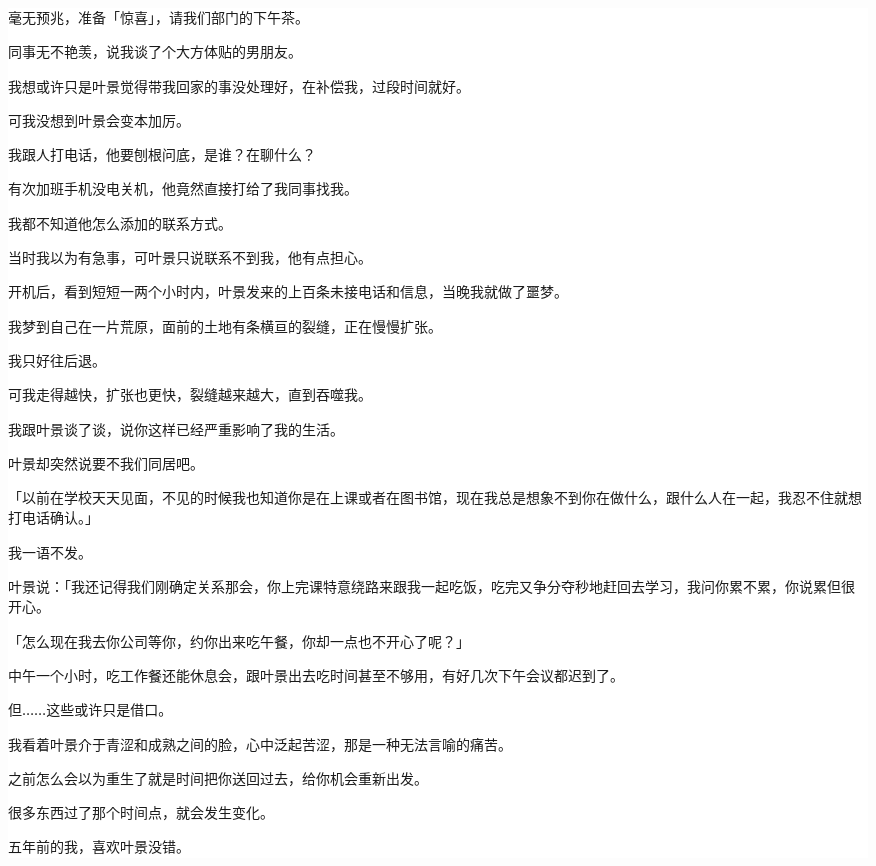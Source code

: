 
毫无预兆，准备「惊喜」，请我们部门的下午茶。


同事无不艳羡，说我谈了个大方体贴的男朋友。


我想或许只是叶景觉得带我回家的事没处理好，在补偿我，过段时间就好。


可我没想到叶景会变本加厉。


我跟人打电话，他要刨根问底，是谁？在聊什么？


有次加班手机没电关机，他竟然直接打给了我同事找我。


我都不知道他怎么添加的联系方式。


当时我以为有急事，可叶景只说联系不到我，他有点担心。


开机后，看到短短一两个小时内，叶景发来的上百条未接电话和信息，当晚我就做了噩梦。


我梦到自己在一片荒原，面前的土地有条横亘的裂缝，正在慢慢扩张。


我只好往后退。


可我走得越快，扩张也更快，裂缝越来越大，直到吞噬我。


我跟叶景谈了谈，说你这样已经严重影响了我的生活。


叶景却突然说要不我们同居吧。


「以前在学校天天见面，不见的时候我也知道你是在上课或者在图书馆，现在我总是想象不到你在做什么，跟什么人在一起，我忍不住就想打电话确认。」


我一语不发。


叶景说：「我还记得我们刚确定关系那会，你上完课特意绕路来跟我一起吃饭，吃完又争分夺秒地赶回去学习，我问你累不累，你说累但很开心。


「怎么现在我去你公司等你，约你出来吃午餐，你却一点也不开心了呢？」


中午一个小时，吃工作餐还能休息会，跟叶景出去吃时间甚至不够用，有好几次下午会议都迟到了。


但……这些或许只是借口。


我看着叶景介于青涩和成熟之间的脸，心中泛起苦涩，那是一种无法言喻的痛苦。


之前怎么会以为重生了就是时间把你送回过去，给你机会重新出发。


很多东西过了那个时间点，就会发生变化。


五年前的我，喜欢叶景没错。

